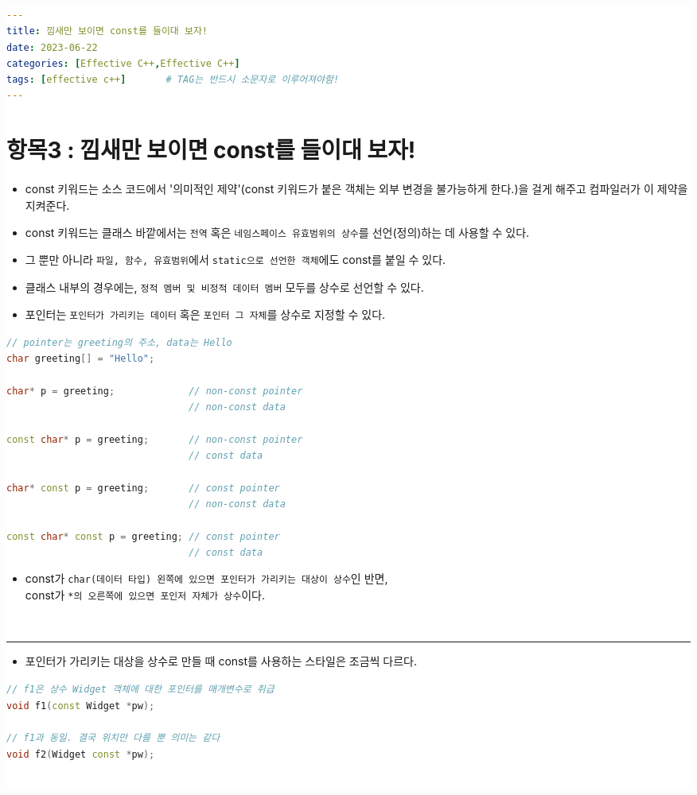 ```yaml
---
title: 낌새만 보이면 const를 들이대 보자!
date: 2023-06-22
categories: [Effective C++,Effective C++]
tags: [effective c++]		# TAG는 반드시 소문자로 이루어져야함!
---
```


**항목3 : 낌새만 보이면 const를 들이대 보자!**
=======================

* const 키워드는 소스 코드에서 '의미적인 제약'(const 키워드가 붙은 객체는 외부 변경을 불가능하게 한다.)을 걸게 해주고 컴파일러가 이 제약을 지켜준다.

* const 키워드는 클래스 바깥에서는 `전역` 혹은 `네임스페이스 유효범위의 상수`를 선언(정의)하는 데 사용할 수 있다.

* 그 뿐만 아니라 `파일, 함수, 유효범위`에서 `static으로 선언한 객체`에도 const를 붙일 수 있다.

* 클래스 내부의 경우에는, `정적 멤버 및 비정적 데이터 멤버` 모두를 상수로 선언할 수 있다.

* 포인터는 `포인터가 가리키는 데이터` 혹은 `포인터 그 자체`를 상수로 지정할 수 있다.


```c++
// pointer는 greeting의 주소, data는 Hello
char greeting[] = "Hello";

char* p = greeting;             // non-const pointer
                                // non-const data

const char* p = greeting;       // non-const pointer
                                // const data

char* const p = greeting;       // const pointer
                                // non-const data

const char* const p = greeting; // const pointer
                                // const data
```

* const가 `char(데이터 타입) 왼쪽에 있으면 포인터가 가리키는 대상이 상수`인 반면,<br>
  const가 `*의 오른쪽에 있으면 포인저 자체가 상수`이다.

<br>

-----------------------

* 포인터가 가리키는 대상을 상수로 만들 때 const를 사용하는 스타일은 조금씩 다르다.

```c++
// f1은 상수 Widget 객체에 대한 포인터를 매개변수로 취급
void f1(const Widget *pw);  

// f1과 동일. 결국 위치만 다를 뿐 의미는 같다
void f2(Widget const *pw);
```

<br>
